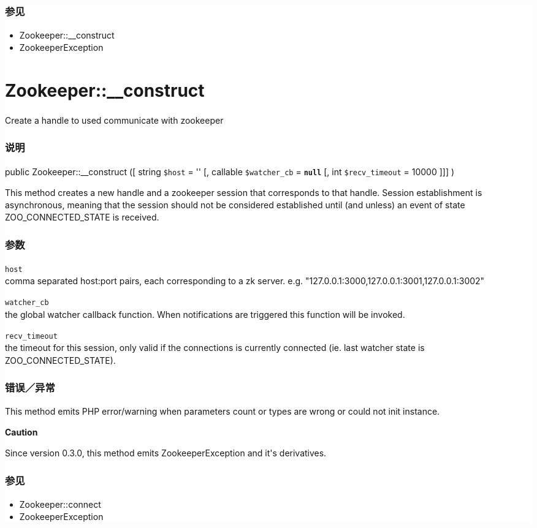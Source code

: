 ### 参见

-   <span class="methodname">Zookeeper::\_\_construct</span>
-   <span class="classname">ZookeeperException</span>

Zookeeper::\_\_construct
========================

Create a handle to used communicate with zookeeper

### 说明

<span class="modifier">public</span> <span
class="methodname">Zookeeper::\_\_construct</span> (\[ <span
class="methodparam"><span class="type">string</span> `$host`<span
class="initializer"> = ''</span></span> \[, <span
class="methodparam"><span class="type">callable</span>
`$watcher_cb`<span class="initializer"> = **`null`**</span></span> \[,
<span class="methodparam"><span class="type">int</span>
`$recv_timeout`<span class="initializer"> = 10000</span></span> \]\]\] )

This method creates a new handle and a zookeeper session that
corresponds to that handle. Session establishment is asynchronous,
meaning that the session should not be considered established until (and
unless) an event of state ZOO\_CONNECTED\_STATE is received.

### 参数

`host`  
comma separated host:port pairs, each corresponding to a zk server. e.g.
"127.0.0.1:3000,127.0.0.1:3001,127.0.0.1:3002"

`watcher_cb`  
the global watcher callback function. When notifications are triggered
this function will be invoked.

`recv_timeout`  
the timeout for this session, only valid if the connections is currently
connected (ie. last watcher state is ZOO\_CONNECTED\_STATE).

### 错误／异常

This method emits PHP error/warning when parameters count or types are
wrong or could not init instance.

**Caution**

Since version 0.3.0, this method emits <span
class="classname">ZookeeperException</span> and it's derivatives.

### 参见

-   <span class="methodname">Zookeeper::connect</span>
-   <span class="classname">ZookeeperException</span>
